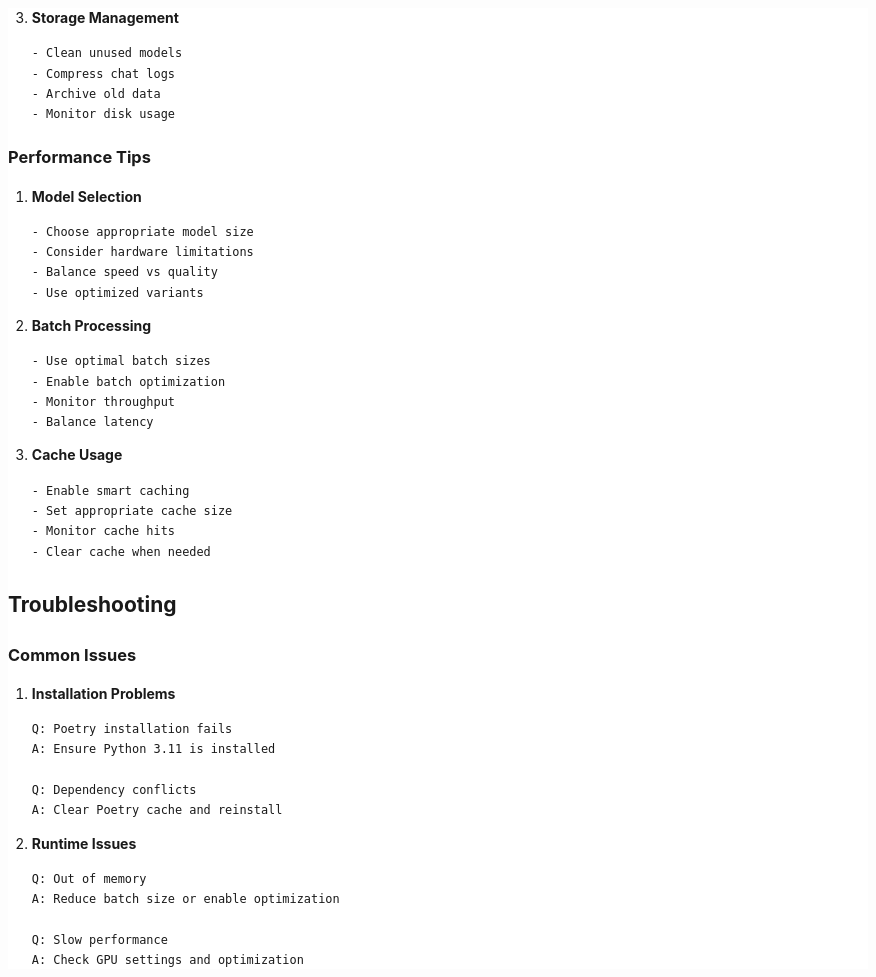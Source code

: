 3. **Storage Management**

   ```text
   - Clean unused models
   - Compress chat logs
   - Archive old data
   - Monitor disk usage
   ```

### Performance Tips

1. **Model Selection**

   ```text
   - Choose appropriate model size
   - Consider hardware limitations
   - Balance speed vs quality
   - Use optimized variants
   ```

2. **Batch Processing**

   ```text
   - Use optimal batch sizes
   - Enable batch optimization
   - Monitor throughput
   - Balance latency
   ```

3. **Cache Usage**

   ```text
   - Enable smart caching
   - Set appropriate cache size
   - Monitor cache hits
   - Clear cache when needed
   ```

## Troubleshooting

### Common Issues

1. **Installation Problems**

   ```text
   Q: Poetry installation fails
   A: Ensure Python 3.11 is installed
   
   Q: Dependency conflicts
   A: Clear Poetry cache and reinstall
   ```

2. **Runtime Issues**

   ```text
   Q: Out of memory
   A: Reduce batch size or enable optimization
   
   Q: Slow performance
   A: Check GPU settings and optimization
   ```
